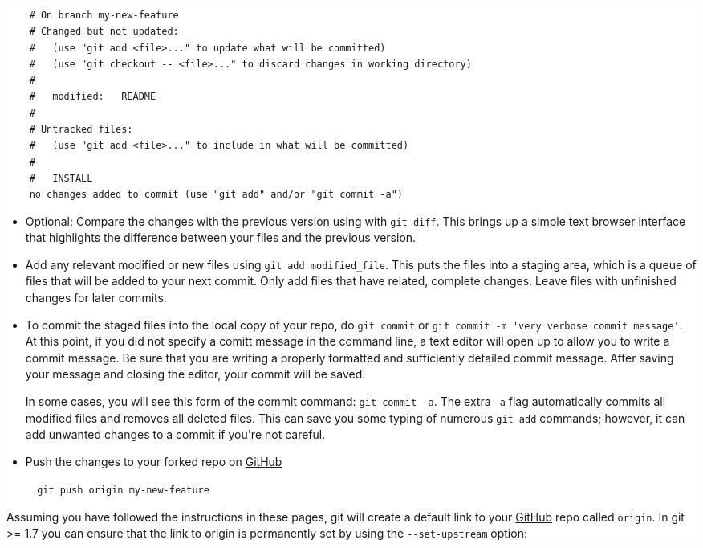         # On branch my-new-feature
        # Changed but not updated:
        #   (use "git add <file>..." to update what will be committed)
        #   (use "git checkout -- <file>..." to discard changes in working directory)
        #
        #   modified:   README
        #
        # Untracked files:
        #   (use "git add <file>..." to include in what will be committed)
        #
        #   INSTALL
        no changes added to commit (use "git add" and/or "git commit -a")

* Optional: Compare the changes with the previous version using with `git diff`.
    This brings up a simple text browser interface that highlights the difference
    between your files and the previous version.
* Add any relevant modified or new files using `git add modified_file`. This
    puts the files into a staging area, which is a queue of files that will
    be added to your next commit. Only add files that have related, complete
    changes. Leave files with unfinished changes for later commits.
* To commit the staged files into the local copy of your repo, do
    `git commit` or `git commit -m 'very verbose commit message'`. At this point,
    if you did not specify a comitt message in the command line, a text editor
    will open up to allow you to write a commit message. Be sure that you are
    writing a properly formatted and sufficiently detailed commit message. 
    After saving your message and closing the editor, your commit will be saved.

    In some cases, you will see this form of the commit command: `git commit -a`.
    The extra `-a` flag automatically commits all modified files and removes all
    deleted files. This can save you some typing of numerous `git add` commands;
    however, it can add unwanted changes to a commit if you're not careful.
* Push the changes to your forked repo on [GitHub]

        git push origin my-new-feature

Assuming you have followed the instructions in these pages, git will create
a default link to your [GitHub] repo called `origin`. In git >= 1.7 you can
ensure that the link to origin is permanently set by using the `--set-upstream`
option:


[GitHub]: <http://github.com/> "GitHub"
[NEST]: <http://www.nest-simulator.org/> "NEST"
[NEST GitHub Organization]: <https://github.com/nest>
[NEST GitHub]: <https://github.com/nest/nest-simulator> "NEST GitHub"
[NEST Issue Tracker]: <https://github.com/nest/nest-simulator/issues> "NEST Issue Tracker"
[NEST private]: <https://github.com/nest/nest-private>